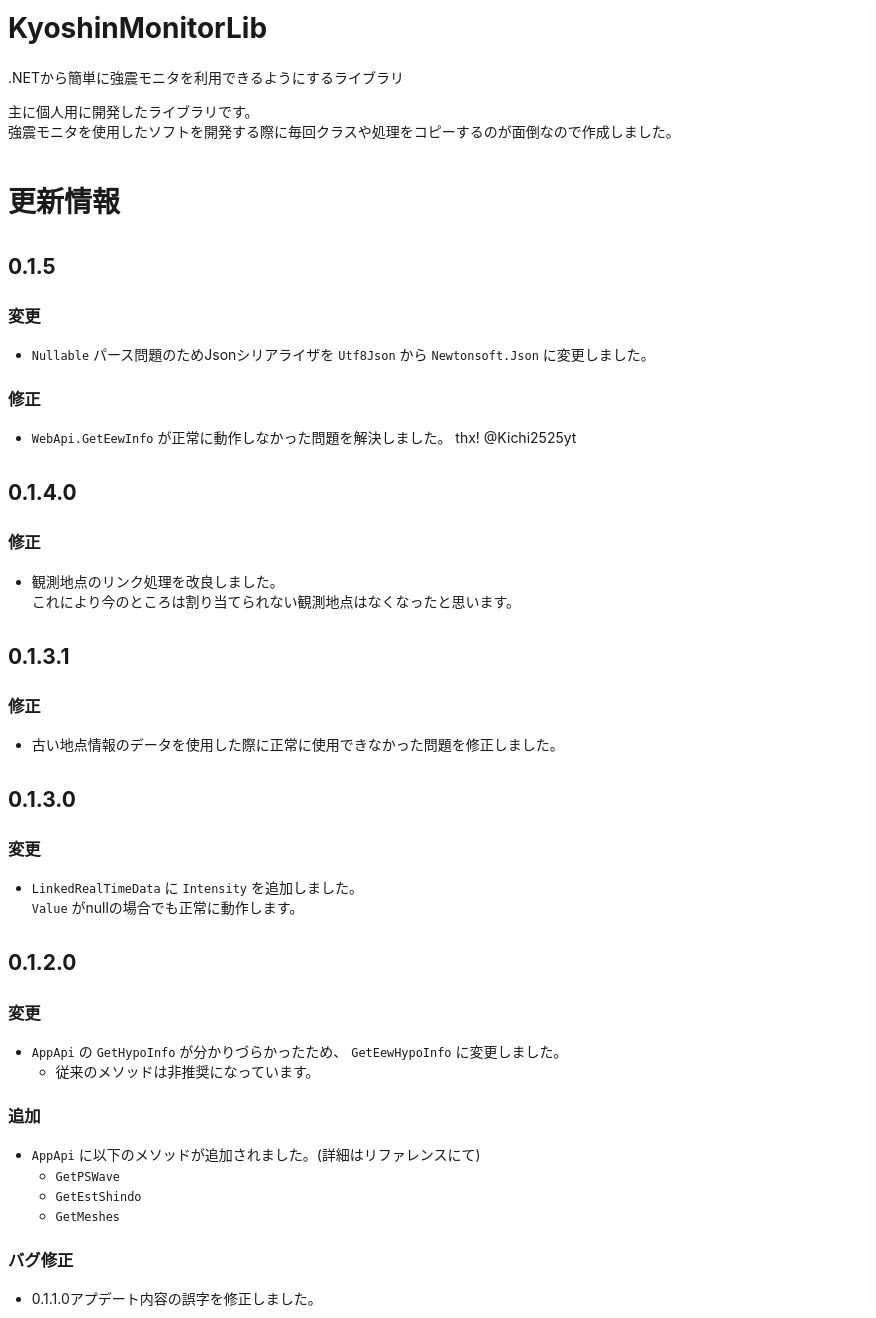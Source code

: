 # KyoshinMonitorLib
.NETから簡単に強震モニタを利用できるようにするライブラリ

主に個人用に開発したライブラリです。  
強震モニタを使用したソフトを開発する際に毎回クラスや処理をコピーするのが面倒なので作成しました。

# 更新情報
## 0.1.5
### 変更
- `Nullable` パース問題のためJsonシリアライザを `Utf8Json` から `Newtonsoft.Json` に変更しました。

### 修正
- `WebApi.GetEewInfo` が正常に動作しなかった問題を解決しました。 thx! @Kichi2525yt

## 0.1.4.0
### 修正
- 観測地点のリンク処理を改良しました。  
  これにより今のところは割り当てられない観測地点はなくなったと思います。

## 0.1.3.1
### 修正
- 古い地点情報のデータを使用した際に正常に使用できなかった問題を修正しました。

## 0.1.3.0
### 変更
- `LinkedRealTimeData` に `Intensity` を追加しました。  
  `Value` がnullの場合でも正常に動作します。

## 0.1.2.0
### 変更
- `AppApi` の `GetHypoInfo` が分かりづらかったため、 `GetEewHypoInfo` に変更しました。
  - 従来のメソッドは非推奨になっています。

### 追加
- `AppApi` に以下のメソッドが追加されました。(詳細はリファレンスにて)
  - `GetPSWave`
  - `GetEstShindo`
  - `GetMeshes`

### バグ修正
- 0.1.1.0アプデート内容の誤字を修正しました。
